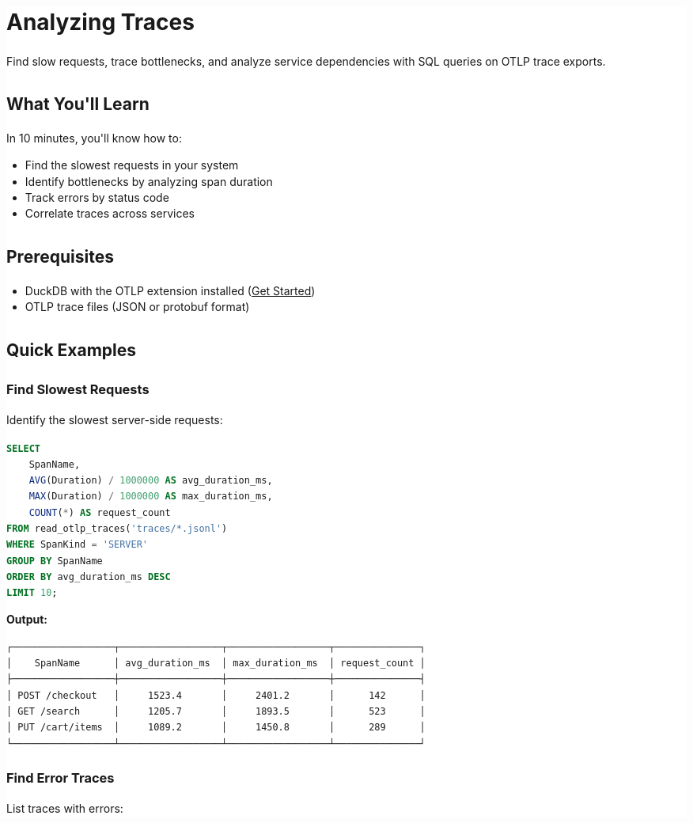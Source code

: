 # Analyzing Traces

Find slow requests, trace bottlenecks, and analyze service dependencies with SQL queries on OTLP trace exports.

## What You'll Learn

In 10 minutes, you'll know how to:
- Find the slowest requests in your system
- Identify bottlenecks by analyzing span duration
- Track errors by status code
- Correlate traces across services

## Prerequisites

- DuckDB with the OTLP extension installed ([Get Started](../get-started.md))
- OTLP trace files (JSON or protobuf format)

## Quick Examples

### Find Slowest Requests

Identify the slowest server-side requests:

```sql
SELECT
    SpanName,
    AVG(Duration) / 1000000 AS avg_duration_ms,
    MAX(Duration) / 1000000 AS max_duration_ms,
    COUNT(*) AS request_count
FROM read_otlp_traces('traces/*.jsonl')
WHERE SpanKind = 'SERVER'
GROUP BY SpanName
ORDER BY avg_duration_ms DESC
LIMIT 10;
```

**Output:**
```
┌──────────────────┬──────────────────┬──────────────────┬───────────────┐
│    SpanName      │ avg_duration_ms  │ max_duration_ms  │ request_count │
├──────────────────┼──────────────────┼──────────────────┼───────────────┤
│ POST /checkout   │     1523.4       │     2401.2       │      142      │
│ GET /search      │     1205.7       │     1893.5       │      523      │
│ PUT /cart/items  │     1089.2       │     1450.8       │      289      │
└──────────────────┴──────────────────┴──────────────────┴───────────────┘
```

### Find Error Traces

List traces with errors:
